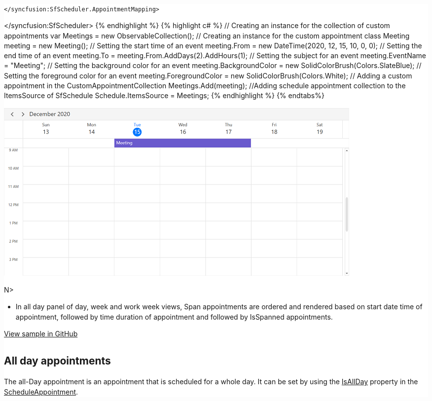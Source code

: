     </syncfusion:SfScheduler.AppointmentMapping>
</syncfusion:SfScheduler>
{% endhighlight %}
{% highlight c# %}
// Creating an instance for the collection of custom appointments
var Meetings = new ObservableCollection<Meeting>();
// Creating an instance for the custom appointment class
Meeting meeting = new Meeting();
// Setting the start time of an event
meeting.From = new DateTime(2020, 12, 15, 10, 0, 0);
// Setting the end time of an event
meeting.To = meeting.From.AddDays(2).AddHours(1);
// Setting the subject for an event
meeting.EventName = "Meeting";
// Setting the background color for an event
meeting.BackgroundColor = new SolidColorBrush(Colors.SlateBlue);
// Setting the foreground color for an event
meeting.ForegroundColor = new SolidColorBrush(Colors.White);
// Adding a custom appointment in the CustomAppointmentCollection
Meetings.Add(meeting);
//Adding schedule appointment collection to the  ItemsSource of SfSchedule
Schedule.ItemsSource = Meetings;
{% endhighlight %}
{% endtabs%}

![Spanned Appointment in  WPF Scheduler](appointments_images/adding-spannedappointments.png)

N> 
* In all day panel of day, week and work week views, Span appointments are ordered and rendered based on start date time of appointment, followed by time duration of appointment and followed by IsSpanned appointments.

[View sample in GitHub](https://github.com/SyncfusionExamples/spanned-appointment-scheduler-wpf)

## All day appointments
The all-Day appointment is an appointment that is scheduled for a whole day. It can be set by using the [IsAllDay](https://help.syncfusion.com/cr/wpf/Syncfusion.UI.Xaml.Scheduler.ScheduleAppointment.html#Syncfusion_UI_Xaml_Scheduler_ScheduleAppointment_IsAllDay) property in the [ScheduleAppointment](https://help.syncfusion.com/cr/wpf/Syncfusion.UI.Xaml.Scheduler.ScheduleAppointment.html).

